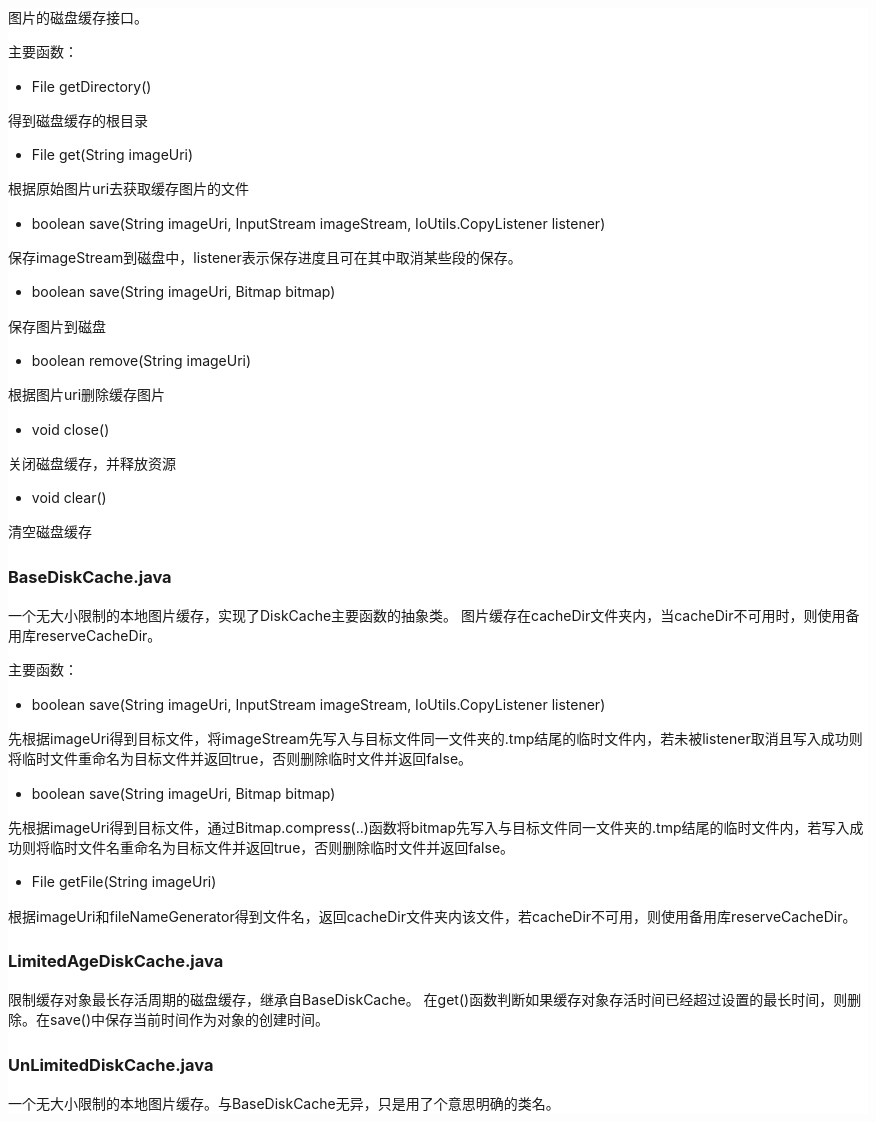 图片的磁盘缓存接口。

主要函数：

-	File getDirectory()

得到磁盘缓存的根目录

-	File get(String imageUri)

根据原始图片uri去获取缓存图片的文件

-	boolean save(String imageUri, InputStream imageStream, IoUtils.CopyListener listener)

保存imageStream到磁盘中，listener表示保存进度且可在其中取消某些段的保存。

-	boolean save(String imageUri, Bitmap bitmap)

保存图片到磁盘

-	boolean remove(String imageUri)

根据图片uri删除缓存图片

-	void close()

关闭磁盘缓存，并释放资源

-	void clear()

清空磁盘缓存

### BaseDiskCache.java

一个无大小限制的本地图片缓存，实现了DiskCache主要函数的抽象类。
图片缓存在cacheDir文件夹内，当cacheDir不可用时，则使用备用库reserveCacheDir。

主要函数：

-	boolean save(String imageUri, InputStream imageStream, IoUtils.CopyListener listener)

先根据imageUri得到目标文件，将imageStream先写入与目标文件同一文件夹的.tmp结尾的临时文件内，若未被listener取消且写入成功则将临时文件重命名为目标文件并返回true，否则删除临时文件并返回false。

-	boolean save(String imageUri, Bitmap bitmap)

先根据imageUri得到目标文件，通过Bitmap.compress(..)函数将bitmap先写入与目标文件同一文件夹的.tmp结尾的临时文件内，若写入成功则将临时文件名重命名为目标文件并返回true，否则删除临时文件并返回false。

-	File getFile(String imageUri)

根据imageUri和fileNameGenerator得到文件名，返回cacheDir文件夹内该文件，若cacheDir不可用，则使用备用库reserveCacheDir。

### LimitedAgeDiskCache.java

限制缓存对象最长存活周期的磁盘缓存，继承自BaseDiskCache。
在get()函数判断如果缓存对象存活时间已经超过设置的最长时间，则删除。在save()中保存当前时间作为对象的创建时间。

### UnLimitedDiskCache.java

一个无大小限制的本地图片缓存。与BaseDiskCache无异，只是用了个意思明确的类名。
